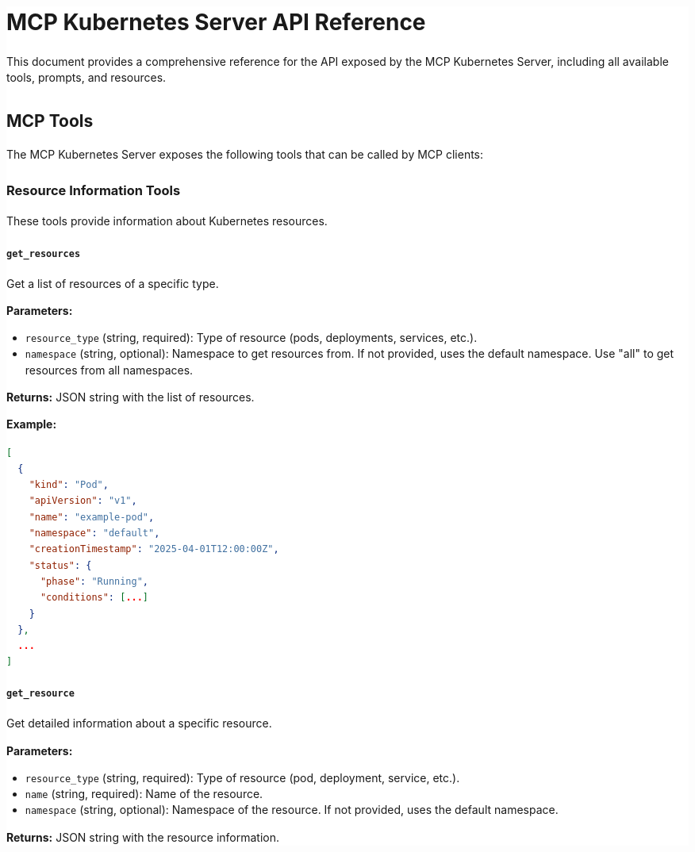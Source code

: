 # MCP Kubernetes Server API Reference

This document provides a comprehensive reference for the API exposed by the MCP Kubernetes Server, including all available tools, prompts, and resources.

## MCP Tools

The MCP Kubernetes Server exposes the following tools that can be called by MCP clients:

### Resource Information Tools

These tools provide information about Kubernetes resources.

#### `get_resources`

Get a list of resources of a specific type.

**Parameters:**
- `resource_type` (string, required): Type of resource (pods, deployments, services, etc.).
- `namespace` (string, optional): Namespace to get resources from. If not provided, uses the default namespace. Use "all" to get resources from all namespaces.

**Returns:**
JSON string with the list of resources.

**Example:**
```json
[
  {
    "kind": "Pod",
    "apiVersion": "v1",
    "name": "example-pod",
    "namespace": "default",
    "creationTimestamp": "2025-04-01T12:00:00Z",
    "status": {
      "phase": "Running",
      "conditions": [...]
    }
  },
  ...
]
```

#### `get_resource`

Get detailed information about a specific resource.

**Parameters:**
- `resource_type` (string, required): Type of resource (pod, deployment, service, etc.).
- `name` (string, required): Name of the resource.
- `namespace` (string, optional): Namespace of the resource. If not provided, uses the default namespace.

**Returns:**
JSON string with the resource information.
